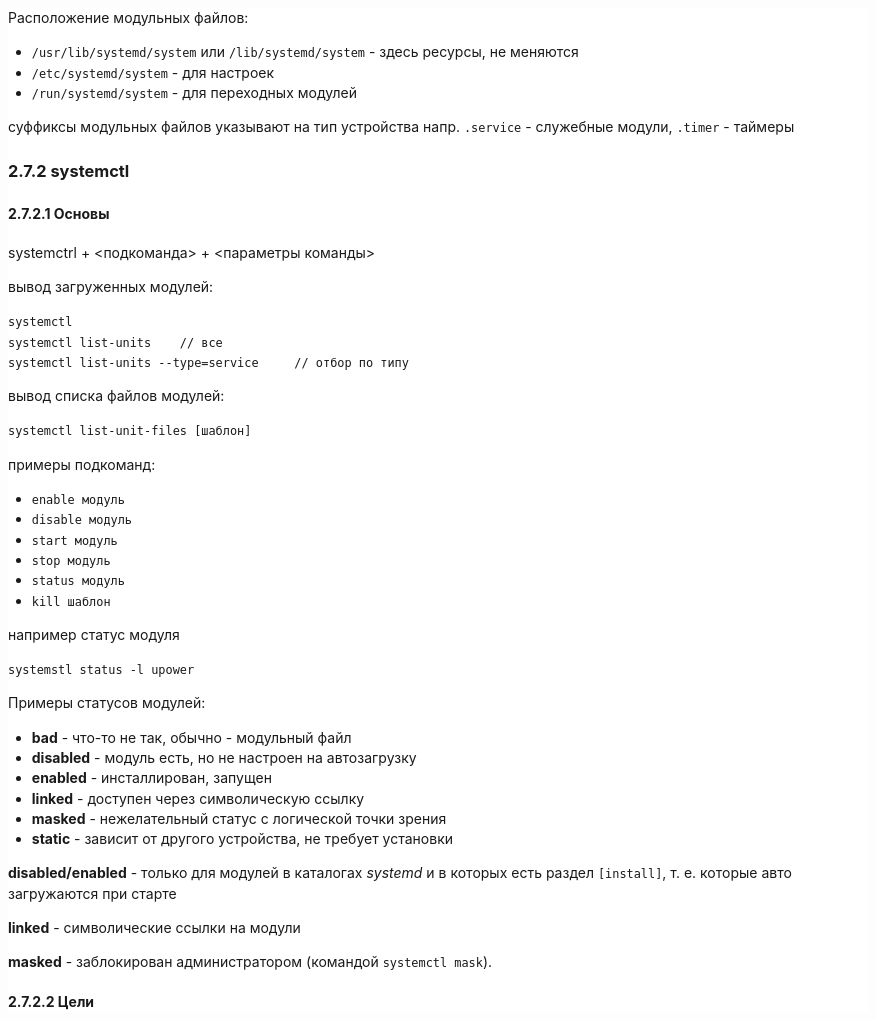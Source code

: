 Расположение модульных файлов:

* `/usr/lib/systemd/system` или `/lib/systemd/system` - здесь ресурсы, не меняются
* `/etc/systemd/system` - для настроек
* `/run/systemd/system` - для переходных модулей

суффиксы модульных файлов указывают на тип устройства
напр. `.service` - служебные модули, `.timer` - таймеры

### 2.7.2 systemctl

#### 2.7.2.1 Основы

systemctrl + <подкоманда> + <параметры команды>

вывод загруженных модулей:

    systemctl
    systemctl list-units    // все
    systemctl list-units --type=service     // отбор по типу

вывод списка файлов модулей:

    systemctl list-unit-files [шаблон] 

примеры подкоманд:

* `enable модуль`
* `disable модуль`
* `start модуль`
* `stop модуль`
* `status модуль`
* `kill шаблон`

например статус модуля 

    systemstl status -l upower

Примеры статусов модулей:

* **bad** - что-то не так, обычно - модульный файл
* **disabled** - модуль есть, но не настроен на автозагрузку
* **enabled** - инсталлирован, запущен
* **linked** - доступен через символическую ссылку
* **masked** - нежелательный статус с логической точки зрения
* **static** - зависит от другого устройства, не требует установки


**disabled/enabled** - только для модулей в каталогах *systemd* и в которых есть раздел `[install]`, т. е. которые авто загружаются при старте

**linked** - символические ссылки на модули

**masked** - заблокирован администратором (командой `systemctl mask`).





#### 2.7.2.2 Цели
